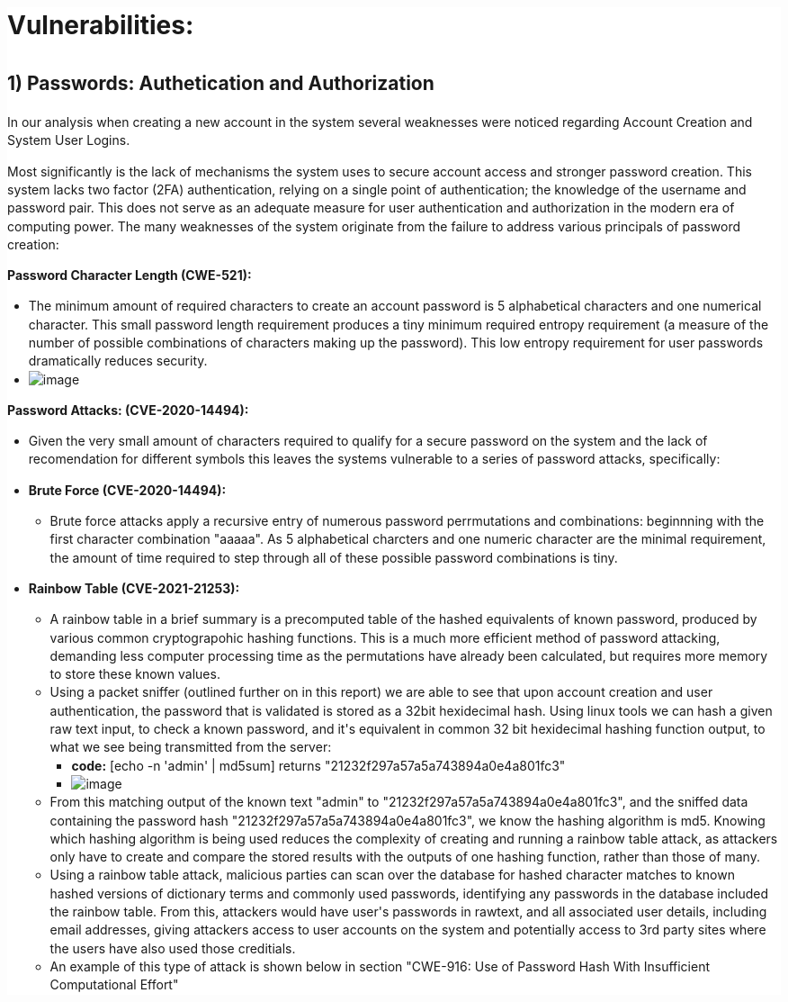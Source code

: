 
# Vulnerabilities:
## 1)	Passwords: Authetication and Authorization

In our analysis when creating a new account in the system several weaknesses were noticed regarding Account Creation and System User Logins. 

Most significantly is the lack of mechanisms the system uses to secure account access and stronger password creation. This system lacks two factor (2FA) authentication, relying on a single point of authentication; the knowledge of the username and password pair. This does not serve as an adequate measure for user authentication and authorization in the modern era of computing power. The many weaknesses of the system originate from the failure to address various principals of password creation:

__Password Character Length (CWE-521):__
- The minimum amount of required characters to create an account password is 5 alphabetical characters and one numerical character.  This small password length requirement produces a tiny minimum required entropy requirement (a measure of the number of possible combinations of characters making up the password). This low entropy requirement for user passwords dramatically reduces security.
- ![image](https://user-images.githubusercontent.com/80669114/131648017-8f016447-da3f-4efa-996d-cec5f8b05b3d.png)

__Password Attacks: (CVE-2020-14494):__
- Given the very small amount of characters required to qualify for a secure password on the system and the lack of recomendation for different symbols this leaves the systems vulnerable to a series of password attacks, specifically: 

- __Brute Force (CVE-2020-14494):__
    + Brute force attacks apply a recursive entry of numerous password perrmutations and combinations: beginnning with the first character combination "aaaaa". As 5 alphabetical charcters and one numeric character are the minimal requirement, the amount of time required to step through all of these possible password combinations is tiny.

- __Rainbow Table (CVE-2021-21253):__
    + A rainbow table in a brief summary is a precomputed table of the hashed equivalents of known password, produced by various common cryptograpohic hashing functions. This is a much more efficient method of password attacking, demanding less computer processing time as the permutations have already been calculated, but requires more memory to store these known values. 
    + Using a packet sniffer (outlined further on in this report) we are able to see that upon account creation and user authentication, the password that is validated is stored as a 32bit hexidecimal hash. Using linux tools we can hash a given raw text input, to check a known password, and it's equivalent in common 32 bit hexidecimal hashing function output, to what we see being transmitted from the server: 
        * __code:__ [echo -n 'admin' | md5sum] returns "21232f297a57a5a743894a0e4a801fc3" 
        * ![image](https://user-images.githubusercontent.com/44104639/132082291-c62d300b-3414-41e8-b853-cba2188d0586.png)
    + From this matching output of the known text "admin" to "21232f297a57a5a743894a0e4a801fc3", and the sniffed data containing the password hash "21232f297a57a5a743894a0e4a801fc3", we know the hashing algorithm is md5. Knowing which hashing algorithm is being used reduces the complexity of creating and running a rainbow table attack, as attackers only have to create and compare the stored results with the outputs of one hashing function, rather than those of many. 
    + Using a rainbow table attack, malicious parties can scan over the database for hashed character matches to known hashed versions of dictionary terms and commonly used passwords, identifying any passwords in the database included the rainbow table. From this, attackers would have user's passwords in rawtext, and all associated user details, including email addresses, giving attackers access to user accounts on the system and potentially access to 3rd party sites where the users have also used those creditials.
    + An example of this type of attack is shown below in section "CWE-916: Use of Password Hash With Insufficient Computational Effort"
